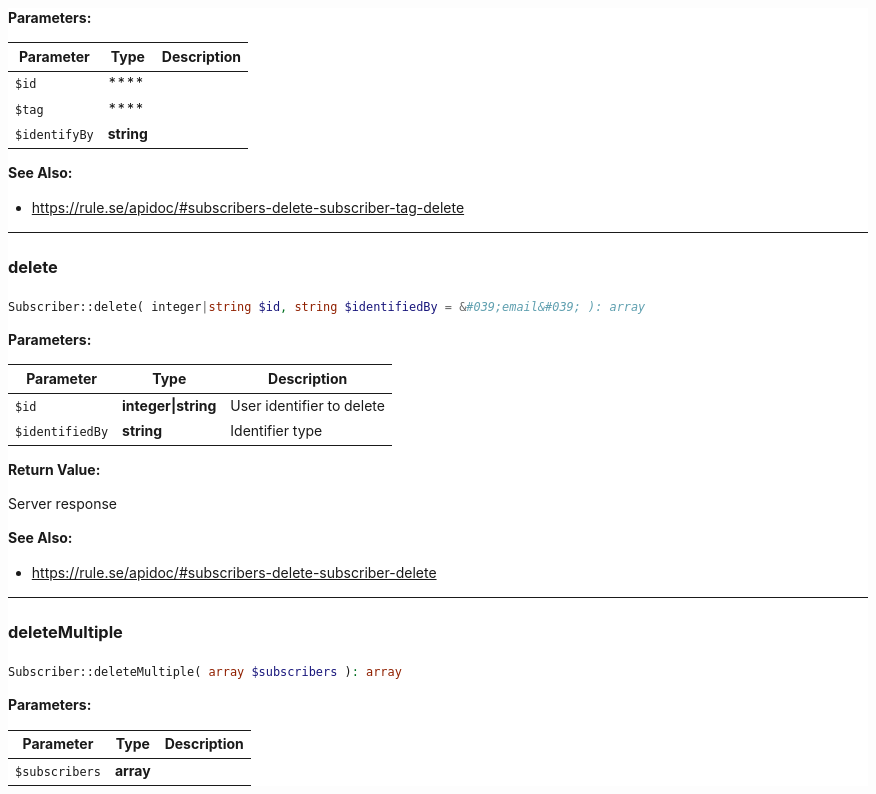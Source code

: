 

**Parameters:**

| Parameter | Type | Description |
|-----------|------|-------------|
| `$id` | **** |  |
| `$tag` | **** |  |
| `$identifyBy` | **string** |  |



**See Also:**

* https://rule.se/apidoc/#subscribers-delete-subscriber-tag-delete 

---

### delete



```php
Subscriber::delete( integer|string $id, string $identifiedBy = &#039;email&#039; ): array
```




**Parameters:**

| Parameter | Type | Description |
|-----------|------|-------------|
| `$id` | **integer&#124;string** | User identifier to delete |
| `$identifiedBy` | **string** | Identifier type |


**Return Value:**

Server response


**See Also:**

* https://rule.se/apidoc/#subscribers-delete-subscriber-delete 

---

### deleteMultiple



```php
Subscriber::deleteMultiple( array $subscribers ): array
```




**Parameters:**

| Parameter | Type | Description |
|-----------|------|-------------|
| `$subscribers` | **array** |  |
